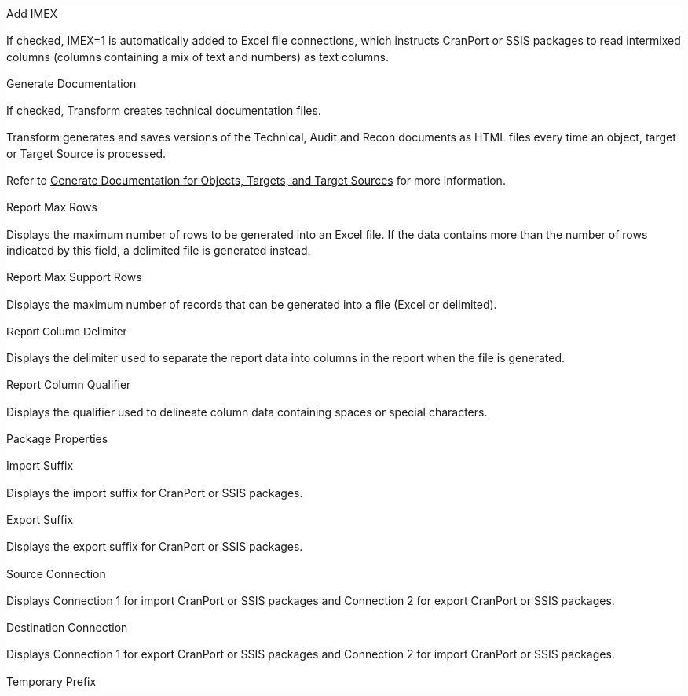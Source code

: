 Add IMEX

If checked, IMEX=1 is automatically added to Excel file connections,
which instructs CranPort or SSIS packages to read intermixed columns
(columns containing a mix of text and numbers) as text columns.

Generate Documentation

If checked, Transform creates technical documentation files.

Transform generates and saves versions of the Technical, Audit and Recon
documents as HTML files every time an object, target or Target Source is
processed.

Refer to [Generate Documentation for Objects, Targets, and Target
Sources](../../Transform/Use_Cases/Generate_Documentation.htm) for more
information.

Report Max Rows

Displays the maximum number of rows to be generated into an Excel file.
If the data contains more than the number of rows indicated by this
field, a delimited file is generated instead.

Report Max Support Rows

Displays the maximum number of records that can be generated into a file
(Excel or delimited).

<span style="font-family: Arial, sans-serif;">Report Column
Delimiter</span>

Displays the delimiter used to separate the report data into columns in
the report when the file is generated.

Report Column Qualifier

Displays the qualifier used to delineate column data containing spaces
or special characters.

Package Properties

Import Suffix

Displays the import suffix for CranPort or SSIS packages.

Export Suffix

Displays the export suffix for CranPort or SSIS packages.

Source Connection

Displays Connection 1 for import CranPort or SSIS packages and
Connection 2 for export CranPort or SSIS packages.

Destination Connection

Displays Connection 1 for export CranPort or SSIS packages and
Connection 2 for import CranPort or SSIS packages.

Temporary Prefix
